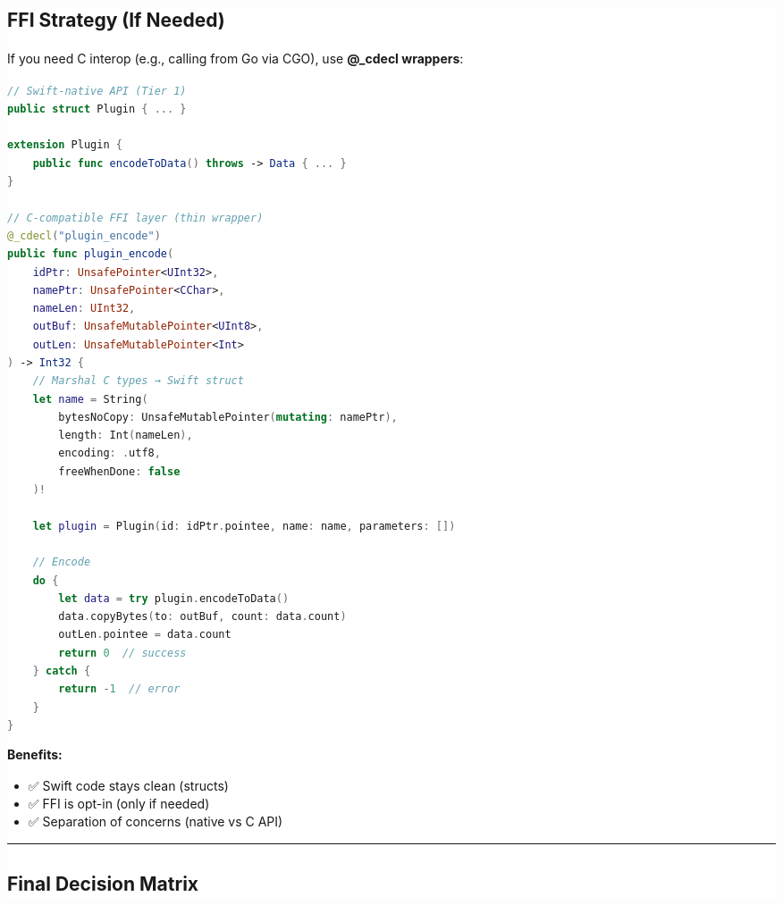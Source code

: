 
## FFI Strategy (If Needed)

If you need C interop (e.g., calling from Go via CGO), use **@_cdecl wrappers**:

```swift
// Swift-native API (Tier 1)
public struct Plugin { ... }

extension Plugin {
    public func encodeToData() throws -> Data { ... }
}

// C-compatible FFI layer (thin wrapper)
@_cdecl("plugin_encode")
public func plugin_encode(
    idPtr: UnsafePointer<UInt32>,
    namePtr: UnsafePointer<CChar>,
    nameLen: UInt32,
    outBuf: UnsafeMutablePointer<UInt8>,
    outLen: UnsafeMutablePointer<Int>
) -> Int32 {
    // Marshal C types → Swift struct
    let name = String(
        bytesNoCopy: UnsafeMutablePointer(mutating: namePtr),
        length: Int(nameLen),
        encoding: .utf8,
        freeWhenDone: false
    )!
    
    let plugin = Plugin(id: idPtr.pointee, name: name, parameters: [])
    
    // Encode
    do {
        let data = try plugin.encodeToData()
        data.copyBytes(to: outBuf, count: data.count)
        outLen.pointee = data.count
        return 0  // success
    } catch {
        return -1  // error
    }
}
```

**Benefits:**
- ✅ Swift code stays clean (structs)
- ✅ FFI is opt-in (only if needed)
- ✅ Separation of concerns (native vs C API)

---

## Final Decision Matrix
